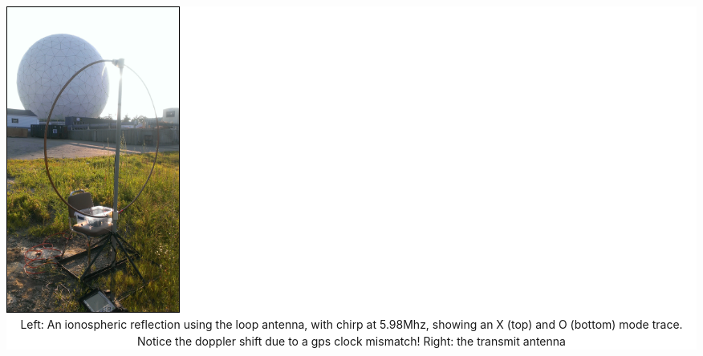   <img style="height: 380px; width: auto; border: 1px solid #000" src="/assets/images/research/haystack_loop.jpg">
  <figcaption style="text-align: center"> Left: An ionospheric reflection using the loop antenna, with chirp at 5.98Mhz, showing an X (top) and O (bottom) mode trace. Notice the doppler shift due to a gps clock mismatch! Right: the transmit antenna</figcaption>
</figure>
